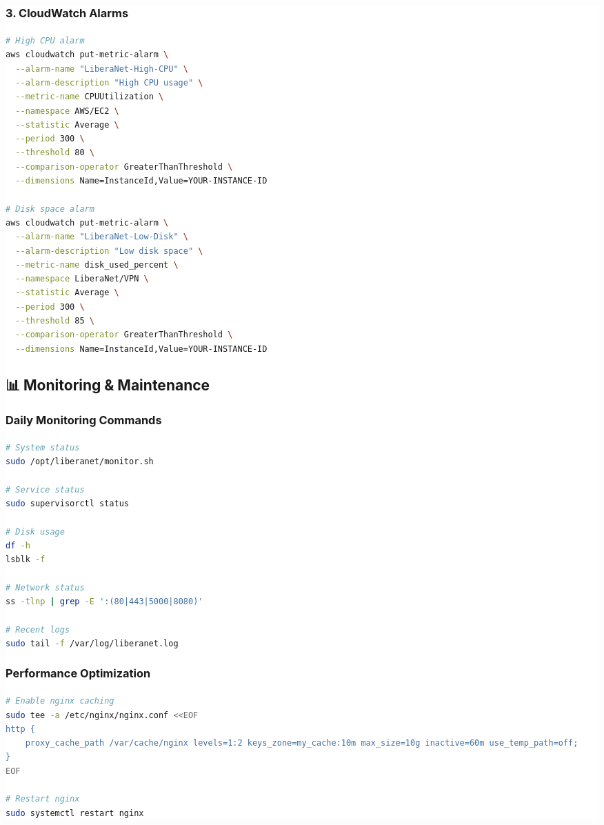 ### 3. CloudWatch Alarms
```bash
# High CPU alarm
aws cloudwatch put-metric-alarm \
  --alarm-name "LiberaNet-High-CPU" \
  --alarm-description "High CPU usage" \
  --metric-name CPUUtilization \
  --namespace AWS/EC2 \
  --statistic Average \
  --period 300 \
  --threshold 80 \
  --comparison-operator GreaterThanThreshold \
  --dimensions Name=InstanceId,Value=YOUR-INSTANCE-ID

# Disk space alarm  
aws cloudwatch put-metric-alarm \
  --alarm-name "LiberaNet-Low-Disk" \
  --alarm-description "Low disk space" \
  --metric-name disk_used_percent \
  --namespace LiberaNet/VPN \
  --statistic Average \
  --period 300 \
  --threshold 85 \
  --comparison-operator GreaterThanThreshold \
  --dimensions Name=InstanceId,Value=YOUR-INSTANCE-ID
```

## 📊 Monitoring & Maintenance

### Daily Monitoring Commands
```bash
# System status
sudo /opt/liberanet/monitor.sh

# Service status
sudo supervisorctl status

# Disk usage
df -h
lsblk -f

# Network status
ss -tlnp | grep -E ':(80|443|5000|8080)'

# Recent logs
sudo tail -f /var/log/liberanet.log
```

### Performance Optimization
```bash
# Enable nginx caching
sudo tee -a /etc/nginx/nginx.conf <<EOF
http {
    proxy_cache_path /var/cache/nginx levels=1:2 keys_zone=my_cache:10m max_size=10g inactive=60m use_temp_path=off;
}
EOF

# Restart nginx
sudo systemctl restart nginx
```
